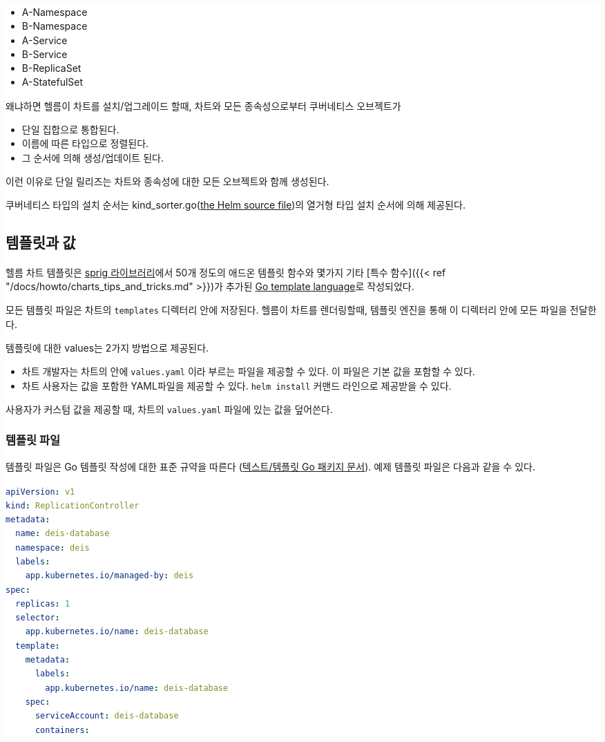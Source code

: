 - A-Namespace
- B-Namespace
- A-Service
- B-Service
- B-ReplicaSet
- A-StatefulSet

왜냐하면 헬름이 차트를 설치/업그레이드 할때,
차트와 모든 종속성으로부터 쿠버네티스 오브젝트가

- 단일 집합으로 통합된다.
- 이름에 따른 타입으로 정렬된다.
- 그 순서에 의해 생성/업데이트 된다.

이런 이유로 단일 릴리즈는 차트와 종속성에 대한 모든
오브젝트와 함께 생성된다.

쿠버네티스 타입의 설치 순서는
kind_sorter.go([the Helm source file](https://github.com/helm/helm/blob/484d43913f97292648c867b56768775a55e4bba6/pkg/releaseutil/kind_sorter.go))의 열거형 타입 설치 순서에 의해
제공된다.

## 템플릿과 값

헬름 차트 템플릿은 [sprig 라이브러리](https://github.com/Masterminds/sprig)에서
50개 정도의 애드온 템플릿 함수와
몇가지 기타 [특수 함수]({{< ref "/docs/howto/charts_tips_and_tricks.md" >}})가
추가된 [Go template language](https://golang.org/pkg/text/template/)로
작성되었다.

모든 템플릿 파일은 차트의 `templates` 디렉터리 안에 저장된다.
헬름이 차트를 렌더링할때, 템플릿 엔진을 통해 이 디렉터리 안에
모든 파일을 전달한다.

템플릿에 대한 values는 2가지 방법으로 제공된다.

- 차트 개발자는 차트의 안에 `values.yaml` 이라 부르는 파일을 제공할 수 있다. 이 파일은 기본 값을 포함할 수 있다.
- 차트 사용자는 값을 포함한 YAML파일을 제공할 수 있다. `helm install` 커맨드 라인으로 제공받을 수 있다.

사용자가 커스텀 값을 제공할 때, 차트의 `values.yaml` 파일에
있는 값을 덮어쓴다.

### 템플릿 파일

템플릿 파일은 Go 템플릿 작성에 대한 표준 규약을 따른다
([텍스트/템플릿 Go 패키지 문서](https://golang.org/pkg/text/template/)).
예제 템플릿 파일은
다음과 같을 수 있다.

```yaml
apiVersion: v1
kind: ReplicationController
metadata:
  name: deis-database
  namespace: deis
  labels:
    app.kubernetes.io/managed-by: deis
spec:
  replicas: 1
  selector:
    app.kubernetes.io/name: deis-database
  template:
    metadata:
      labels:
        app.kubernetes.io/name: deis-database
    spec:
      serviceAccount: deis-database
      containers:
```